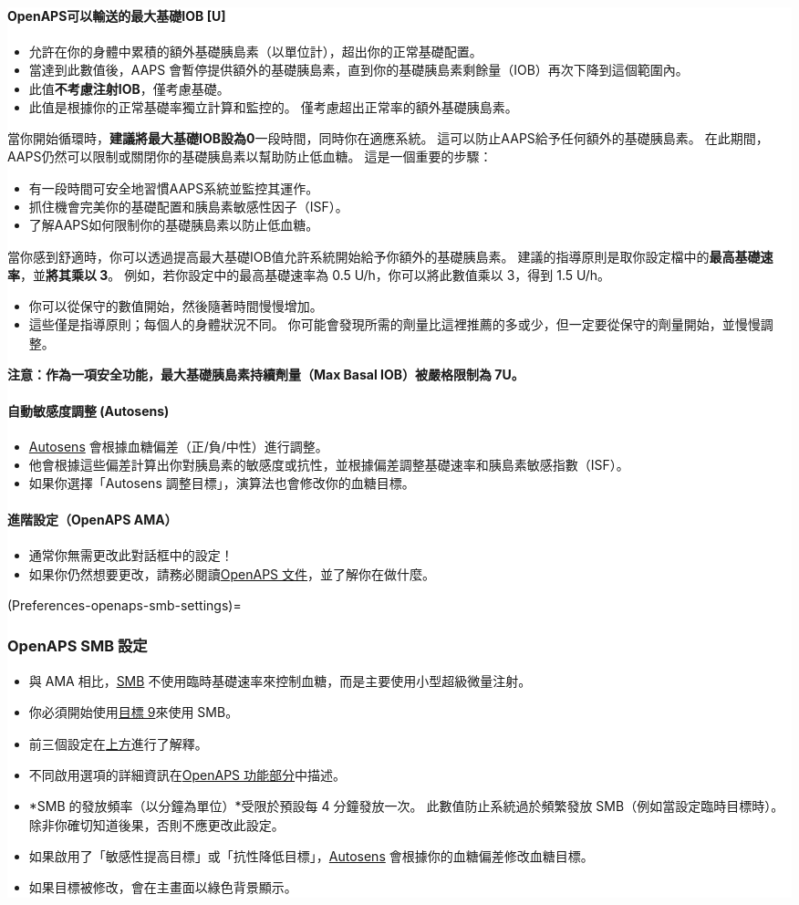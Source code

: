 #### OpenAPS可以輸送的最大基礎IOB \[U\]

- 允許在你的身體中累積的額外基礎胰島素（以單位計），超出你的正常基礎配置。
- 當達到此數值後，AAPS 會暫停提供額外的基礎胰島素，直到你的基礎胰島素剩餘量（IOB）再次下降到這個範圍內。
- 此值**不考慮注射IOB**，僅考慮基礎。
- 此值是根據你的正常基礎率獨立計算和監控的。 僅考慮超出正常率的額外基礎胰島素。

當你開始循環時，**建議將最大基礎IOB設為0**一段時間，同時你在適應系統。 這可以防止AAPS給予任何額外的基礎胰島素。 在此期間，AAPS仍然可以限制或關閉你的基礎胰島素以幫助防止低血糖。 這是一個重要的步驟：

- 有一段時間可安全地習慣AAPS系統並監控其運作。
- 抓住機會完美你的基礎配置和胰島素敏感性因子（ISF）。
- 了解AAPS如何限制你的基礎胰島素以防止低血糖。

當你感到舒適時，你可以透過提高最大基礎IOB值允許系統開始給予你額外的基礎胰島素。 建議的指導原則是取你設定檔中的**最高基礎速率**，並**將其乘以 3**。 例如，若你設定中的最高基礎速率為 0.5 U/h，你可以將此數值乘以 3，得到 1.5 U/h。

- 你可以從保守的數值開始，然後隨著時間慢慢增加。
- 這些僅是指導原則；每個人的身體狀況不同。 你可能會發現所需的劑量比這裡推薦的多或少，但一定要從保守的劑量開始，並慢慢調整。

**注意：作為一項安全功能，最大基礎胰島素持續劑量（Max Basal IOB）被嚴格限制為 7U。**

#### 自動敏感度調整 (Autosens)

- [Autosens](../DailyLifeWithAaps/KeyAapsFeatures.md#autosens) 會根據血糖偏差（正/負/中性）進行調整。
- 他會根據這些偏差計算出你對胰島素的敏感度或抗性，並根據偏差調整基礎速率和胰島素敏感指數（ISF）。
- 如果你選擇「Autosens 調整目標」，演算法也會修改你的血糖目標。

#### 進階設定（OpenAPS AMA）

- 通常你無需更改此對話框中的設定！
- 如果你仍然想要更改，請務必閱讀[OpenAPS 文件](https://openaps.readthedocs.io/en/latest/docs/While%20You%20Wait%20For%20Gear/preferences-and-safety-settings.html#)，並了解你在做什麼。

(Preferences-openaps-smb-settings)=
### OpenAPS SMB 設定

- 與 AMA 相比，[SMB](../DailyLifeWithAaps/KeyAapsFeatures.md#super-micro-bolus-smb) 不使用臨時基礎速率來控制血糖，而是主要使用小型超級微量注射。

- 你必須開始使用[目標 9](../SettingUpAaps/CompletingTheObjectives.md#objective-9-enabling-additional-oref1-features-for-daytime-use-such-as-super-micro-bolus-smb)來使用 SMB。

- 前三個設定在[上方](#max-uh-a-temp-basal-can-be-set-to)進行了解釋。

- 不同啟用選項的詳細資訊在[OpenAPS 功能部分](../DailyLifeWithAaps/KeyAapsFeatures.md#enable-smb)中描述。

- *SMB 的發放頻率（以分鐘為單位）*受限於預設每 4 分鐘發放一次。 此數值防止系統過於頻繁發放 SMB（例如當設定臨時目標時）。 除非你確切知道後果，否則不應更改此設定。

- 如果啟用了「敏感性提高目標」或「抗性降低目標」，[Autosens](../DailyLifeWithAaps/KeyAapsFeatures.md#autosens) 會根據你的血糖偏差修改血糖目標。

- 如果目標被修改，會在主畫面以綠色背景顯示。
